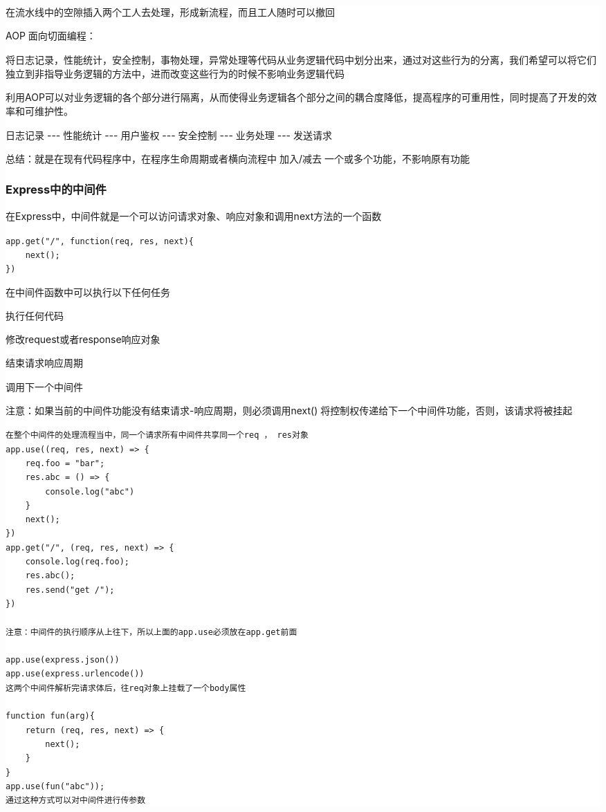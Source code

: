 在流水线中的空隙插入两个工人去处理，形成新流程，而且工人随时可以撤回

AOP 面向切面编程：

将日志记录，性能统计，安全控制，事物处理，异常处理等代码从业务逻辑代码中划分出来，通过对这些行为的分离，我们希望可以将它们独立到非指导业务逻辑的方法中，进而改变这些行为的时候不影响业务逻辑代码 

利用AOP可以对业务逻辑的各个部分进行隔离，从而使得业务逻辑各个部分之间的耦合度降低，提高程序的可重用性，同时提高了开发的效率和可维护性。

日志记录 --- 性能统计 --- 用户鉴权 --- 安全控制 --- 业务处理 --- 发送请求

总结：就是在现有代码程序中，在程序生命周期或者横向流程中 加入/减去 一个或多个功能，不影响原有功能

### Express中的中间件

在Express中，中间件就是一个可以访问请求对象、响应对象和调用next方法的一个函数

```
app.get("/", function(req, res, next){
	next();
}) 
```

在中间件函数中可以执行以下任何任务

执行任何代码

修改request或者response响应对象

结束请求响应周期

调用下一个中间件

注意：如果当前的中间件功能没有结束请求-响应周期，则必须调用next() 将控制权传递给下一个中间件功能，否则，该请求将被挂起

```
在整个中间件的处理流程当中，同一个请求所有中间件共享同一个req ， res对象
app.use((req, res, next) => {
	req.foo = "bar";
	res.abc = () => {
		console.log("abc")
	}
	next();
})
app.get("/", (req, res, next) => {
	console.log(req.foo);
	res.abc();
	res.send("get /");
})

注意：中间件的执行顺序从上往下，所以上面的app.use必须放在app.get前面

app.use(express.json())
app.use(express.urlencode())
这两个中间件解析完请求体后，往req对象上挂载了一个body属性

function fun(arg){
	return (req, res, next) => {
		next();
	}
}
app.use(fun("abc"));
通过这种方式可以对中间件进行传参数
```
